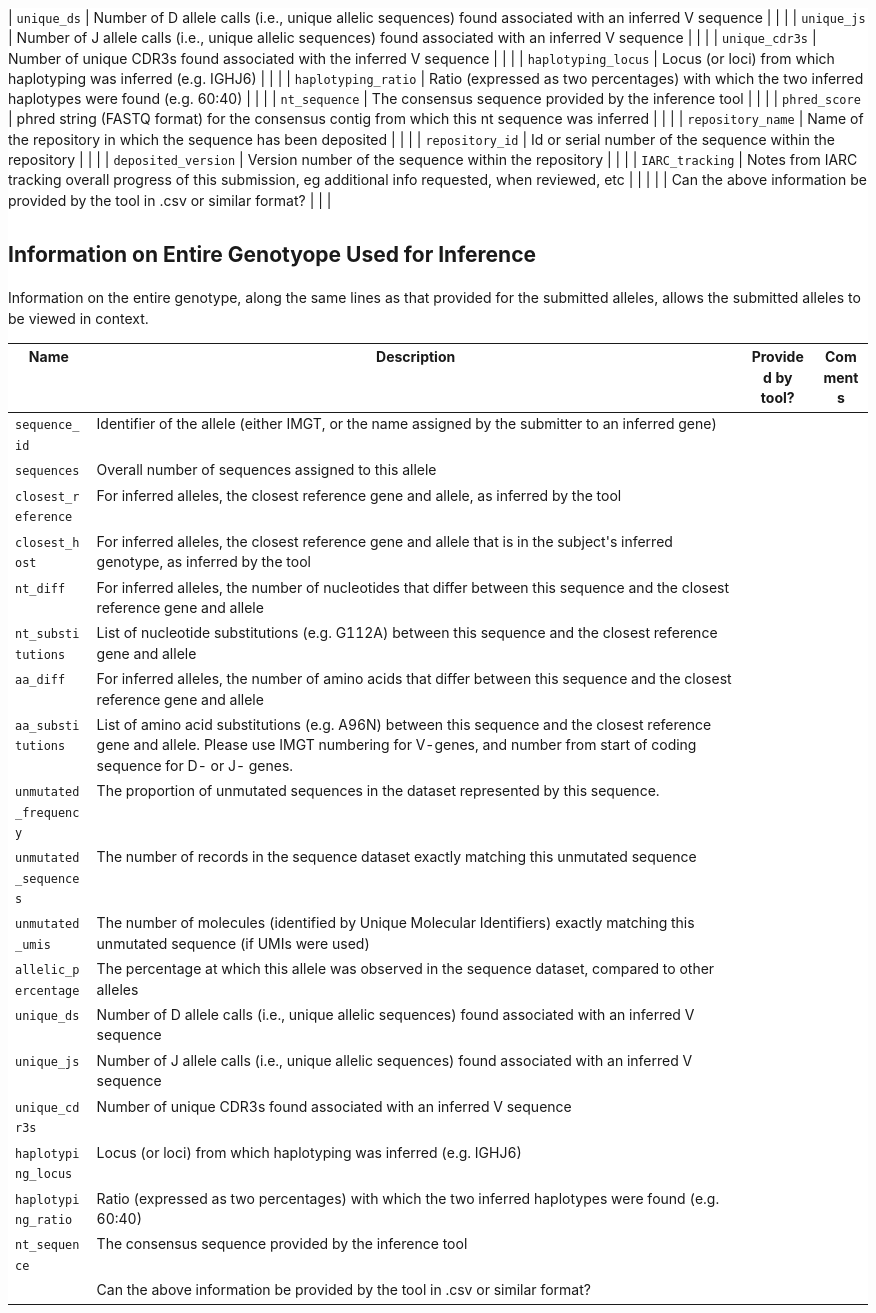 | `unique_ds` |  Number of D allele calls (i.e., unique allelic sequences) found associated with an inferred V sequence |          |                                     |
| `unique_js` |  Number of J allele calls (i.e., unique allelic sequences) found associated with an inferred V sequence |          |                                     |
| `unique_cdr3s` |  Number of unique CDR3s found associated with the inferred V sequence |          |                                     |
| `haplotyping_locus` |  Locus (or loci) from which haplotyping was inferred (e.g. IGHJ6) |          |                                     |
| `haplotyping_ratio` |  Ratio (expressed as two percentages) with which the two inferred haplotypes were found (e.g. 60:40) |          |                                     |
| `nt_sequence` |  The consensus sequence provided by the inference tool |          |                                     |
| `phred_score` |  phred string (FASTQ format) for the consensus contig from which this nt sequence was inferred |          |                                     |
| `repository_name` |  Name of the repository in which the sequence has been deposited |          |                                     |
| `repository_id` |  Id or serial number of the sequence within the repository |          |                                     |
| `deposited_version` |  Version number of the sequence within the repository |          |                                     |
| `IARC_tracking` |  Notes from IARC tracking overall progress of this submission, eg additional info requested, when reviewed, etc |          |                                     |
|    | Can the above information be provided by the tool in .csv or similar format? |   |    |
 
## Information on Entire Genotyope Used for Inference ##

Information on the entire genotype, along the same lines as that provided for the
submitted alleles, allows the submitted alleles to be viewed in context.

| Name | Description | Provided by tool? | Comments |
| --- | --- | --- | --- |
| `sequence_id` | Identifier of the allele (either IMGT, or the name assigned by the submitter to an inferred gene) |          |                                     |
| `sequences` | Overall number of sequences assigned to this allele |          |                                     |
| `closest_reference` | For inferred alleles, the closest reference gene and allele, as inferred by the tool |          |                                     |
| `closest_host` | For inferred alleles, the closest reference gene and allele that is in the subject's inferred genotype, as inferred by the tool |          |                                     |
| `nt_diff` | For inferred alleles, the number of nucleotides that differ between this sequence and the closest reference gene and allele |          |                                     |
| `nt_substitutions` | List of nucleotide substitutions (e.g. G112A) between this sequence and the closest reference gene and allele |          |                                     |
| `aa_diff` | For inferred alleles, the number of amino acids that differ between this sequence and the closest reference gene and allele |          |                                     |
| `aa_substitutions` | List of amino acid substitutions (e.g. A96N) between this sequence and the closest reference gene and allele. Please use IMGT numbering for V-genes, and number from start of coding sequence for D- or J- genes. |          |                                     |
| `unmutated_frequency` | The proportion of unmutated sequences in the dataset represented by this sequence. |          |                                     |
| `unmutated_sequences` | The number of records in the sequence dataset exactly matching this unmutated sequence |          |                                     |
| `unmutated_umis` | The number of molecules (identified by Unique Molecular Identifiers) exactly matching this unmutated sequence (if UMIs were used) |          |                                     |
| `allelic_percentage` | The percentage at which this allele was observed in the sequence dataset, compared to other alleles |          |                                     |
| `unique_ds` | Number of D allele calls (i.e., unique allelic sequences) found associated with an inferred V sequence |          |                                     |
| `unique_js` | Number of J allele calls (i.e., unique allelic sequences) found associated with an inferred V sequence |          |                                     |
| `unique_cdr3s` | Number of unique CDR3s found associated with an inferred V sequence |          |                                     |
| `haplotyping_locus` | Locus (or loci) from which haplotyping was inferred (e.g. IGHJ6) |          |                                     |
| `haplotyping_ratio` | Ratio (expressed as two percentages) with which the two inferred haplotypes were found (e.g. 60:40) |          |                                     |
| `nt_sequence` | The consensus sequence provided by the inference tool |          |                                     |
|    | Can the above information be provided by the tool in .csv or similar format? |   |    |
